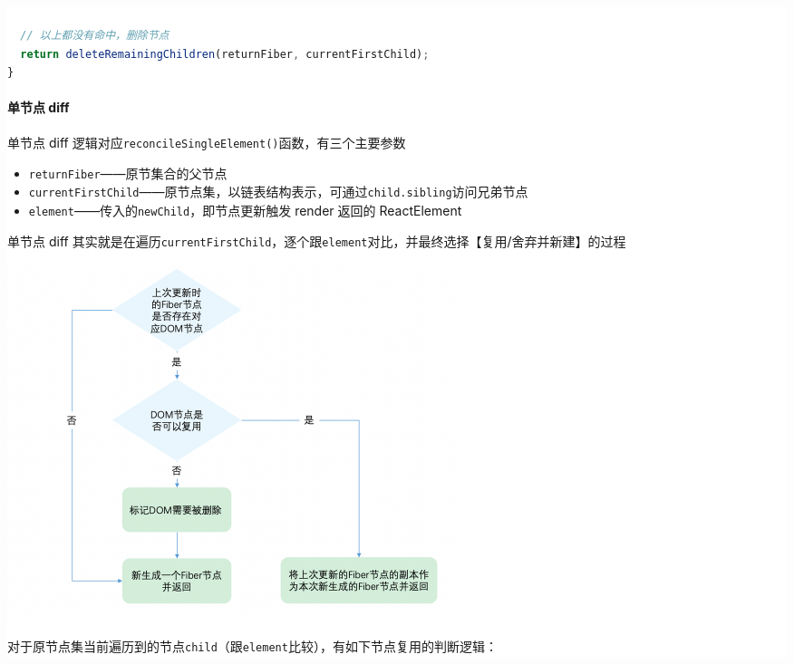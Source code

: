 ```typescript

  // 以上都没有命中，删除节点
  return deleteRemainingChildren(returnFiber, currentFirstChild);
}
```

#### 单节点 diff

单节点 diff 逻辑对应`reconcileSingleElement()`函数，有三个主要参数

- `returnFiber`——原节集合的父节点
- `currentFirstChild`——原节点集，以链表结构表示，可通过`child.sibling`访问兄弟节点
- `element`——传入的`newChild`，即节点更新触发 render 返回的 ReactElement

单节点 diff 其实就是在遍历`currentFirstChild`，逐个跟`element`对比，并最终选择【复用/舍弃并新建】的过程

<img src="react-diff.assets/diff.png" alt="diff" style="zoom: 50%;" />

对于原节点集当前遍历到的节点`child`（跟`element`比较），有如下节点复用的判断逻辑：
